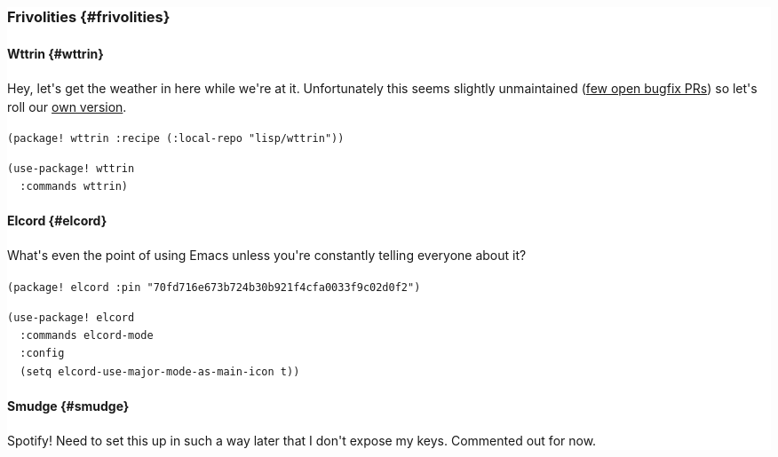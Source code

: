 
</div>

</div>

<div class="outline-2 jvc">

### Frivolities {#frivolities}

<div class="outline-3 jvc">

#### Wttrin {#wttrin}

Hey, let's get the weather in here while we're at it.
Unfortunately this seems slightly unmaintained ([few open bugfix PRs](https://github.com/bcbcarl/emacs-wttrin/pulls)) so let's
roll our [own version](lisp/wttrin/wttrin.el).

```emacs-lisp
(package! wttrin :recipe (:local-repo "lisp/wttrin"))
```

```emacs-lisp
(use-package! wttrin
  :commands wttrin)
```

</div>

<div class="outline-3 jvc">

#### Elcord {#elcord}

What's even the point of using Emacs unless you're constantly telling everyone
about it?

```emacs-lisp
(package! elcord :pin "70fd716e673b724b30b921f4cfa0033f9c02d0f2")
```

```emacs-lisp
(use-package! elcord
  :commands elcord-mode
  :config
  (setq elcord-use-major-mode-as-main-icon t))
```

</div>

<div class="outline-3 jvc">

#### Smudge {#smudge}

Spotify! Need to set this up in such a way later that I don't expose my keys. Commented out for now.

</div>

</div>

</div>
